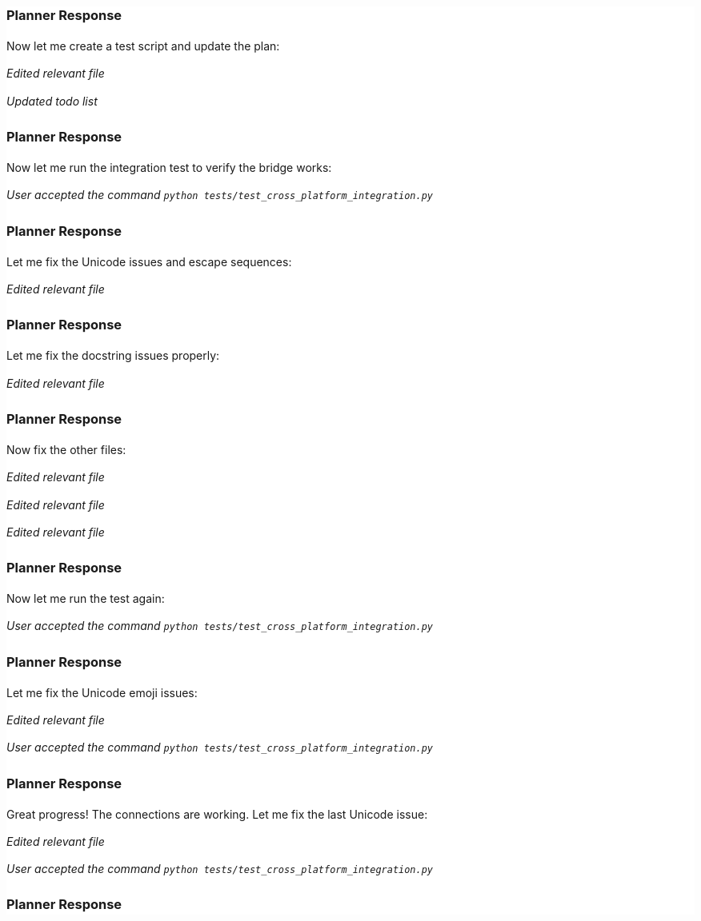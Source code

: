 ### Planner Response

Now let me create a test script and update the plan:

*Edited relevant file*

*Updated todo list*

### Planner Response

Now let me run the integration test to verify the bridge works:

*User accepted the command `python tests/test_cross_platform_integration.py`*

### Planner Response

Let me fix the Unicode issues and escape sequences:

*Edited relevant file*

### Planner Response

Let me fix the docstring issues properly:

*Edited relevant file*

### Planner Response

Now fix the other files:

*Edited relevant file*

*Edited relevant file*

*Edited relevant file*

### Planner Response

Now let me run the test again:

*User accepted the command `python tests/test_cross_platform_integration.py`*

### Planner Response

Let me fix the Unicode emoji issues:

*Edited relevant file*

*User accepted the command `python tests/test_cross_platform_integration.py`*

### Planner Response

Great progress! The connections are working. Let me fix the last Unicode issue:

*Edited relevant file*

*User accepted the command `python tests/test_cross_platform_integration.py`*

### Planner Response
